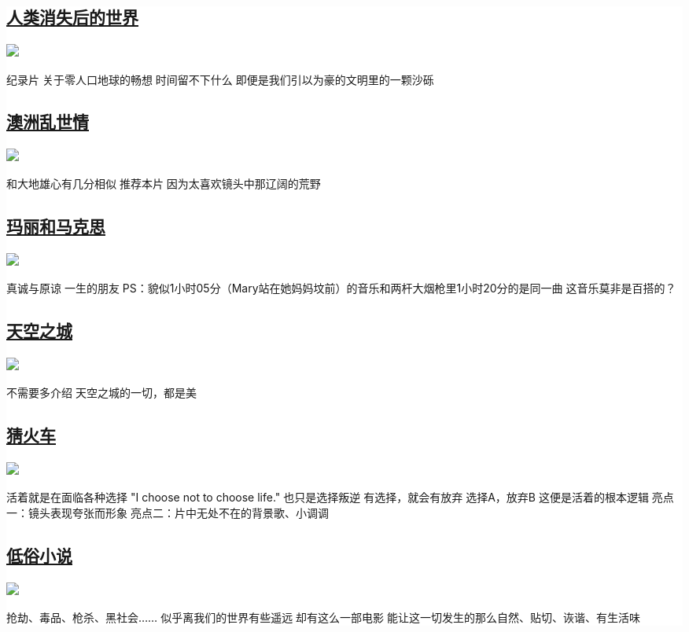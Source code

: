 ## [人类消失后的世界](http://movie.douban.com/subject/2973851/)

[![](https://qiniu.colacdn.com/img/movies/45.jpg)](http://movie.douban.com/subject/2973851/)

纪录片
关于零人口地球的畅想
时间留不下什么
即便是我们引以为豪的文明里的一颗沙砾

## [澳洲乱世情](http://movie.douban.com/subject/2010975/)

[![](https://qiniu.colacdn.com/img/movies/44.jpg)](http://movie.douban.com/subject/2010975/)

和大地雄心有几分相似
推荐本片
因为太喜欢镜头中那辽阔的荒野

## [玛丽和马克思](http://movie.douban.com/subject/3072124/)

[![](https://qiniu.colacdn.com/img/movies/43.jpg)](http://movie.douban.com/subject/3072124/)

真诚与原谅
一生的朋友
PS：貌似1小时05分（Mary站在她妈妈坟前）的音乐和两杆大烟枪里1小时20分的是同一曲
这音乐莫非是百搭的？

## [天空之城](http://movie.douban.com/subject/1291583/)

[![](https://qiniu.colacdn.com/img/movies/42.jpg)](http://movie.douban.com/subject/1291583/)

不需要多介绍
天空之城的一切，都是美

## [猜火车](http://movie.douban.com/subject/1292528/)

[![](https://qiniu.colacdn.com/img/movies/41.jpg)](http://movie.douban.com/subject/1292528/)

活着就是在面临各种选择
"I choose not to choose life."
也只是选择叛逆
有选择，就会有放弃
选择A，放弃B
这便是活着的根本逻辑
亮点一：镜头表现夸张而形象
亮点二：片中无处不在的背景歌、小调调

## [低俗小说](http://movie.douban.com/subject/1291832/)

[![](https://qiniu.colacdn.com/img/movies/40.jpg)](http://movie.douban.com/subject/1291832/)

抢劫、毒品、枪杀、黑社会……
似乎离我们的世界有些遥远
却有这么一部电影
能让这一切发生的那么自然、贴切、诙谐、有生活味
